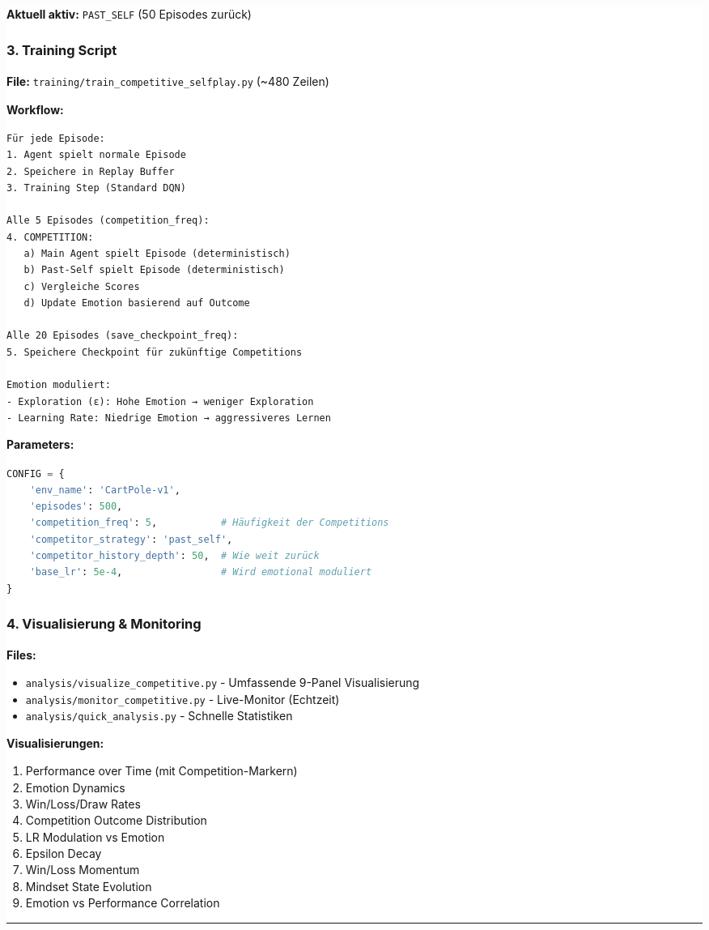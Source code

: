 **Aktuell aktiv:** `PAST_SELF` (50 Episodes zurück)

### 3. Training Script

**File:** `training/train_competitive_selfplay.py` (~480 Zeilen)

**Workflow:**
```
Für jede Episode:
1. Agent spielt normale Episode
2. Speichere in Replay Buffer
3. Training Step (Standard DQN)

Alle 5 Episodes (competition_freq):
4. COMPETITION:
   a) Main Agent spielt Episode (deterministisch)
   b) Past-Self spielt Episode (deterministisch)
   c) Vergleiche Scores
   d) Update Emotion basierend auf Outcome

Alle 20 Episodes (save_checkpoint_freq):
5. Speichere Checkpoint für zukünftige Competitions

Emotion moduliert:
- Exploration (ε): Hohe Emotion → weniger Exploration
- Learning Rate: Niedrige Emotion → aggressiveres Lernen
```

**Parameters:**
```python
CONFIG = {
    'env_name': 'CartPole-v1',
    'episodes': 500,
    'competition_freq': 5,           # Häufigkeit der Competitions
    'competitor_strategy': 'past_self',
    'competitor_history_depth': 50,  # Wie weit zurück
    'base_lr': 5e-4,                 # Wird emotional moduliert
}
```

### 4. Visualisierung & Monitoring

**Files:**
- `analysis/visualize_competitive.py` - Umfassende 9-Panel Visualisierung
- `analysis/monitor_competitive.py` - Live-Monitor (Echtzeit)
- `analysis/quick_analysis.py` - Schnelle Statistiken

**Visualisierungen:**
1. Performance over Time (mit Competition-Markern)
2. Emotion Dynamics
3. Win/Loss/Draw Rates
4. Competition Outcome Distribution
5. LR Modulation vs Emotion
6. Epsilon Decay
7. Win/Loss Momentum
8. Mindset State Evolution
9. Emotion vs Performance Correlation

---